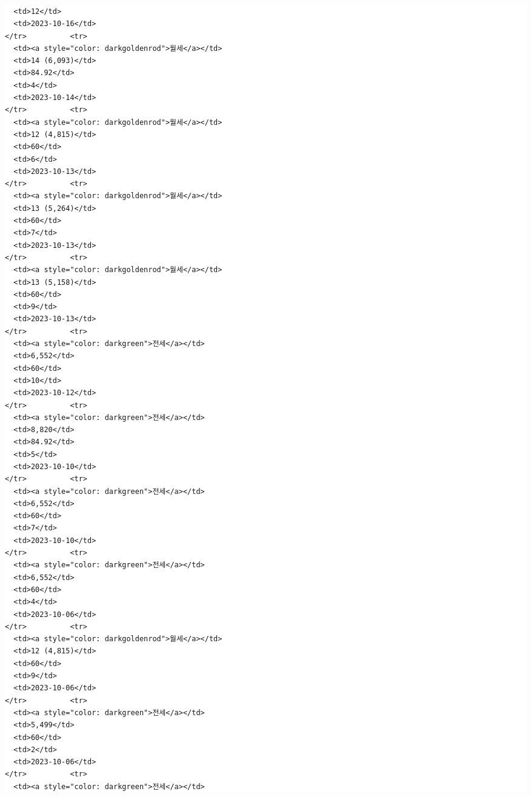       <td>12</td>
      <td>2023-10-16</td>
    </tr>          <tr>
      <td><a style="color: darkgoldenrod">월세</a></td>
      <td>14 (6,093)</td>
      <td>84.92</td>
      <td>4</td>
      <td>2023-10-14</td>
    </tr>          <tr>
      <td><a style="color: darkgoldenrod">월세</a></td>
      <td>12 (4,815)</td>
      <td>60</td>
      <td>6</td>
      <td>2023-10-13</td>
    </tr>          <tr>
      <td><a style="color: darkgoldenrod">월세</a></td>
      <td>13 (5,264)</td>
      <td>60</td>
      <td>7</td>
      <td>2023-10-13</td>
    </tr>          <tr>
      <td><a style="color: darkgoldenrod">월세</a></td>
      <td>13 (5,158)</td>
      <td>60</td>
      <td>9</td>
      <td>2023-10-13</td>
    </tr>          <tr>
      <td><a style="color: darkgreen">전세</a></td>
      <td>6,552</td>
      <td>60</td>
      <td>10</td>
      <td>2023-10-12</td>
    </tr>          <tr>
      <td><a style="color: darkgreen">전세</a></td>
      <td>8,820</td>
      <td>84.92</td>
      <td>5</td>
      <td>2023-10-10</td>
    </tr>          <tr>
      <td><a style="color: darkgreen">전세</a></td>
      <td>6,552</td>
      <td>60</td>
      <td>7</td>
      <td>2023-10-10</td>
    </tr>          <tr>
      <td><a style="color: darkgreen">전세</a></td>
      <td>6,552</td>
      <td>60</td>
      <td>4</td>
      <td>2023-10-06</td>
    </tr>          <tr>
      <td><a style="color: darkgoldenrod">월세</a></td>
      <td>12 (4,815)</td>
      <td>60</td>
      <td>9</td>
      <td>2023-10-06</td>
    </tr>          <tr>
      <td><a style="color: darkgreen">전세</a></td>
      <td>5,499</td>
      <td>60</td>
      <td>2</td>
      <td>2023-10-06</td>
    </tr>          <tr>
      <td><a style="color: darkgreen">전세</a></td>